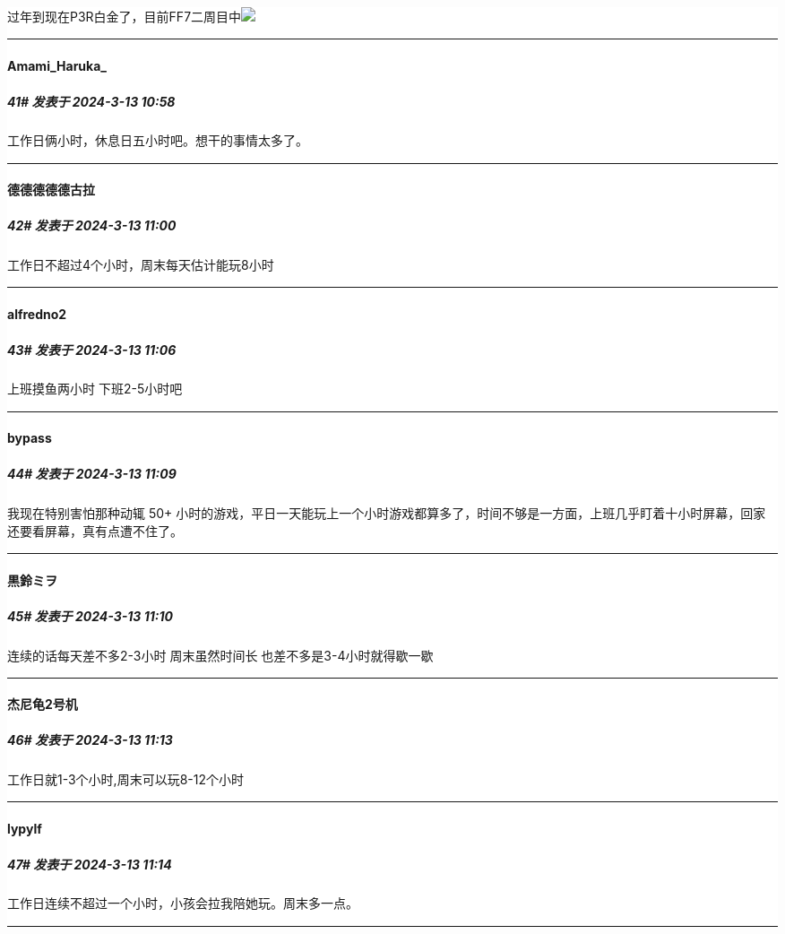 过年到现在P3R白金了，目前FF7二周目中<img src="https://static.saraba1st.com/image/smiley/face2017/037.png" referrerpolicy="no-referrer">


*****

####  Amami_Haruka_  
##### 41#       发表于 2024-3-13 10:58

工作日俩小时，休息日五小时吧。想干的事情太多了。

*****

####  德德德德德古拉  
##### 42#       发表于 2024-3-13 11:00

工作日不超过4个小时，周末每天估计能玩8小时


*****

####  alfredno2  
##### 43#       发表于 2024-3-13 11:06

上班摸鱼两小时 下班2-5小时吧


*****

####  bypass  
##### 44#       发表于 2024-3-13 11:09

我现在特别害怕那种动辄 50+ 小时的游戏，平日一天能玩上一个小时游戏都算多了，时间不够是一方面，上班几乎盯着十小时屏幕，回家还要看屏幕，真有点遭不住了。

*****

####  黒鈴ミヲ  
##### 45#       发表于 2024-3-13 11:10

连续的话每天差不多2-3小时 周末虽然时间长 也差不多是3-4小时就得歇一歇

*****

####  杰尼龟2号机  
##### 46#       发表于 2024-3-13 11:13

工作日就1-3个小时,周末可以玩8-12个小时


*****

####  lypylf  
##### 47#       发表于 2024-3-13 11:14

工作日连续不超过一个小时，小孩会拉我陪她玩。周末多一点。

*****
